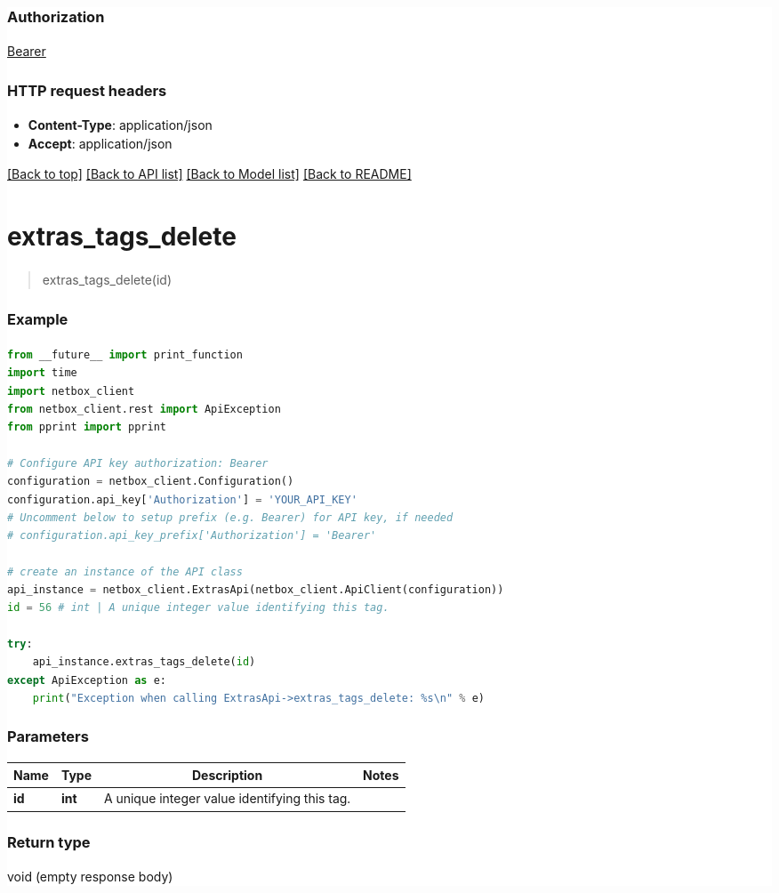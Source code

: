 ### Authorization

[Bearer](../README.md#Bearer)

### HTTP request headers

 - **Content-Type**: application/json
 - **Accept**: application/json

[[Back to top]](#) [[Back to API list]](../README.md#documentation-for-api-endpoints) [[Back to Model list]](../README.md#documentation-for-models) [[Back to README]](../README.md)

# **extras_tags_delete**
> extras_tags_delete(id)





### Example
```python
from __future__ import print_function
import time
import netbox_client
from netbox_client.rest import ApiException
from pprint import pprint

# Configure API key authorization: Bearer
configuration = netbox_client.Configuration()
configuration.api_key['Authorization'] = 'YOUR_API_KEY'
# Uncomment below to setup prefix (e.g. Bearer) for API key, if needed
# configuration.api_key_prefix['Authorization'] = 'Bearer'

# create an instance of the API class
api_instance = netbox_client.ExtrasApi(netbox_client.ApiClient(configuration))
id = 56 # int | A unique integer value identifying this tag.

try:
    api_instance.extras_tags_delete(id)
except ApiException as e:
    print("Exception when calling ExtrasApi->extras_tags_delete: %s\n" % e)
```

### Parameters

Name | Type | Description  | Notes
------------- | ------------- | ------------- | -------------
 **id** | **int**| A unique integer value identifying this tag. | 

### Return type

void (empty response body)
